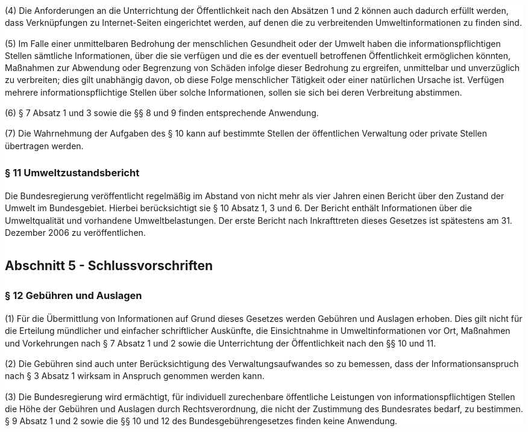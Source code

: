 (4) Die Anforderungen an die Unterrichtung der Öffentlichkeit nach den
Absätzen 1 und 2 können auch dadurch erfüllt werden, dass
Verknüpfungen zu Internet-Seiten eingerichtet werden, auf denen die zu
verbreitenden Umweltinformationen zu finden sind.

(5) Im Falle einer unmittelbaren Bedrohung der menschlichen Gesundheit
oder der Umwelt haben die informationspflichtigen Stellen sämtliche
Informationen, über die sie verfügen und die es der eventuell
betroffenen Öffentlichkeit ermöglichen könnten, Maßnahmen zur
Abwendung oder Begrenzung von Schäden infolge dieser Bedrohung zu
ergreifen, unmittelbar und unverzüglich zu verbreiten; dies gilt
unabhängig davon, ob diese Folge menschlicher Tätigkeit oder einer
natürlichen Ursache ist. Verfügen mehrere informationspflichtige
Stellen über solche Informationen, sollen sie sich bei deren
Verbreitung abstimmen.

(6) § 7 Absatz 1 und 3 sowie die §§ 8 und 9 finden entsprechende
Anwendung.

(7) Die Wahrnehmung der Aufgaben des § 10 kann auf bestimmte Stellen
der öffentlichen Verwaltung oder private Stellen übertragen werden.


### § 11 Umweltzustandsbericht

Die Bundesregierung veröffentlicht regelmäßig im Abstand von nicht
mehr als vier Jahren einen Bericht über den Zustand der Umwelt im
Bundesgebiet. Hierbei berücksichtigt sie § 10 Absatz 1, 3 und 6. Der
Bericht enthält Informationen über die Umweltqualität und vorhandene
Umweltbelastungen. Der erste Bericht nach Inkrafttreten dieses
Gesetzes ist spätestens am 31. Dezember 2006 zu veröffentlichen.


## Abschnitt 5 - Schlussvorschriften



### § 12 Gebühren und Auslagen

(1) Für die Übermittlung von Informationen auf Grund dieses Gesetzes
werden Gebühren und Auslagen erhoben. Dies gilt nicht für die
Erteilung mündlicher und einfacher schriftlicher Auskünfte, die
Einsichtnahme in Umweltinformationen vor Ort, Maßnahmen und
Vorkehrungen nach § 7 Absatz 1 und 2 sowie die Unterrichtung der
Öffentlichkeit nach den §§ 10 und 11.

(2) Die Gebühren sind auch unter Berücksichtigung des
Verwaltungsaufwandes so zu bemessen, dass der Informationsanspruch
nach § 3 Absatz 1 wirksam in Anspruch genommen werden kann.

(3) Die Bundesregierung wird ermächtigt, für individuell zurechenbare
öffentliche Leistungen von informationspflichtigen Stellen die Höhe
der Gebühren und Auslagen durch Rechtsverordnung, die nicht der
Zustimmung des Bundesrates bedarf, zu bestimmen. § 9 Absatz 1 und 2
sowie die §§ 10 und 12 des Bundesgebührengesetzes finden keine
Anwendung.
